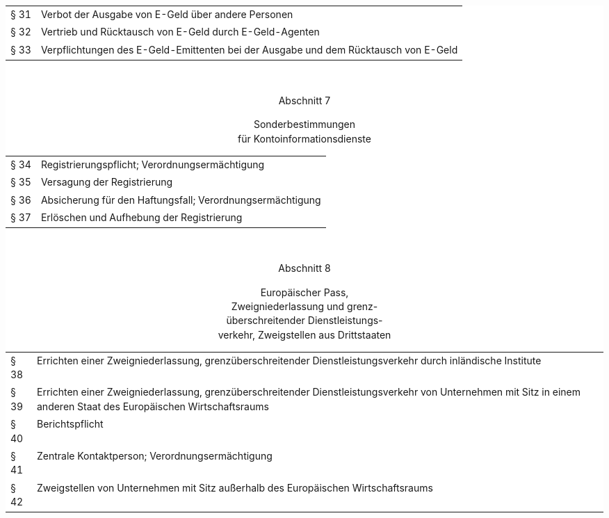 |      |                                                                                                  |
| :--- | :----------------------------------------------------------------------------------------------- |
| § 31 | Verbot der Ausgabe von E-Geld über andere Personen                                               |
| § 32 | Vertrieb und Rücktausch von E-Geld durch E-Geld-<span style="white-space: nowrap">Agenten</span> |
| § 33 | Verpflichtungen des E-Geld-Emittenten bei der Ausgabe und dem Rücktausch von E-Geld              |

<div class="jurAbsatz">

 

</div>

<div class="S1" style="text-align:center;">

Abschnitt 7

</div>

<div class="S1" style="text-align:center;">

Sonderbestimmungen  
für Kontoinformationsdienste

</div>

|      |                                                           |
| :--- | :-------------------------------------------------------- |
| § 34 | Registrierungspflicht; Verordnungsermächtigung            |
| § 35 | Versagung der Registrierung                               |
| § 36 | Absicherung für den Haftungsfall; Verordnungsermächtigung |
| § 37 | Erlöschen und Aufhebung der Registrierung                 |

<div class="jurAbsatz">

 

</div>

<div class="S1" style="text-align:center;">

Abschnitt 8

</div>

<div class="S1" style="text-align:center;">

Europäischer Pass,  
Zweigniederlassung und grenz-  
überschreitender Dienstleistungs-  
verkehr, Zweigstellen aus Drittstaaten

</div>

|      |                                                                                                                                                                    |
| :--- | :----------------------------------------------------------------------------------------------------------------------------------------------------------------- |
| § 38 | Errichten einer Zweigniederlassung, grenzüberschreitender Dienstleistungsverkehr durch inländische Institute                                                       |
| § 39 | Errichten einer Zweigniederlassung, grenzüberschreitender Dienstleistungsverkehr von Unternehmen mit Sitz in einem anderen Staat des Europäischen Wirtschaftsraums |
| § 40 | Berichtspflicht                                                                                                                                                    |
| § 41 | Zentrale Kontaktperson; Verordnungsermächtigung                                                                                                                    |
| § 42 | Zweigstellen von Unternehmen mit Sitz außerhalb des Europäischen Wirtschaftsraums                                                                                  |
